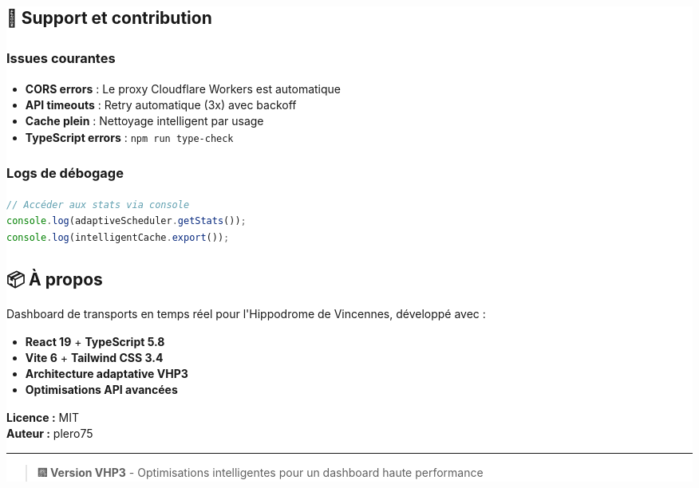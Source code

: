 ## 🐛 Support et contribution

### Issues courantes
- **CORS errors** : Le proxy Cloudflare Workers est automatique
- **API timeouts** : Retry automatique (3x) avec backoff
- **Cache plein** : Nettoyage intelligent par usage
- **TypeScript errors** : `npm run type-check`

### Logs de débogage
```javascript
// Accéder aux stats via console
console.log(adaptiveScheduler.getStats());
console.log(intelligentCache.export());
```

## 📦 À propos

Dashboard de transports en temps réel pour l'Hippodrome de Vincennes, développé avec :
- **React 19** + **TypeScript 5.8**
- **Vite 6** + **Tailwind CSS 3.4** 
- **Architecture adaptative VHP3**
- **Optimisations API avancées**

**Licence :** MIT  
**Auteur :** plero75

---

> 🎆 **Version VHP3** - Optimisations intelligentes pour un dashboard haute performance